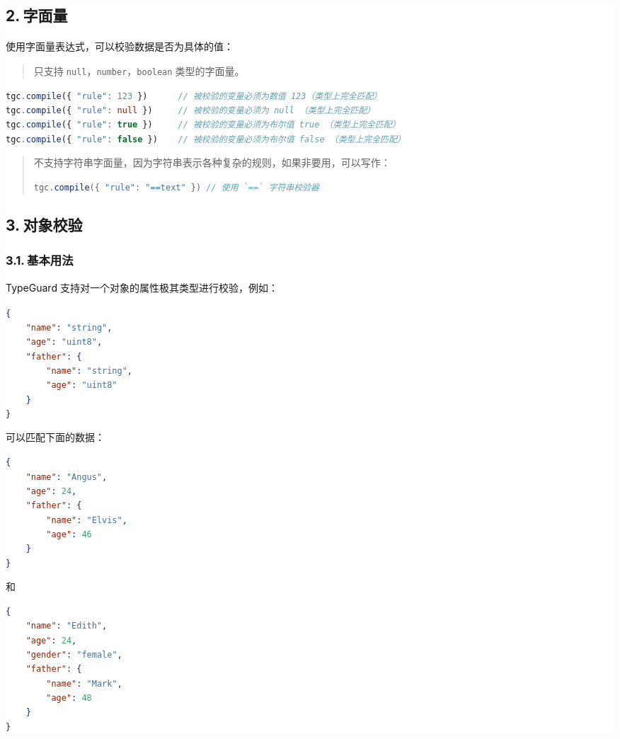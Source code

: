 ## 2. 字面量

使用字面量表达式，可以校验数据是否为具体的值：

> 只支持 `null`，`number`，`boolean` 类型的字面量。

```ts
tgc.compile({ "rule": 123 })      // 被校验的变量必须为数值 123（类型上完全匹配）
tgc.compile({ "rule": null })     // 被校验的变量必须为 null （类型上完全匹配）
tgc.compile({ "rule": true })     // 被校验的变量必须为布尔值 true （类型上完全匹配）
tgc.compile({ "rule": false })    // 被校验的变量必须为布尔值 false （类型上完全匹配）
```

> 不支持字符串字面量，因为字符串表示各种复杂的规则，如果非要用，可以写作：
>
> ```ts
> tgc.compile({ "rule": "==text" }) // 使用 `==` 字符串校验器
> ```

## 3. 对象校验

### 3.1. 基本用法

TypeGuard 支持对一个对象的属性极其类型进行校验，例如：

```json
{
    "name": "string",
    "age": "uint8",
    "father": {
        "name": "string",
        "age": "uint8"
    }
}
```

可以匹配下面的数据：

```json
{
    "name": "Angus",
    "age": 24,
    "father": {
        "name": "Elvis",
        "age": 46
    }
}
```

和

```json
{
    "name": "Edith",
    "age": 24,
    "gender": "female",
    "father": {
        "name": "Mark",
        "age": 48
    }
}
```
